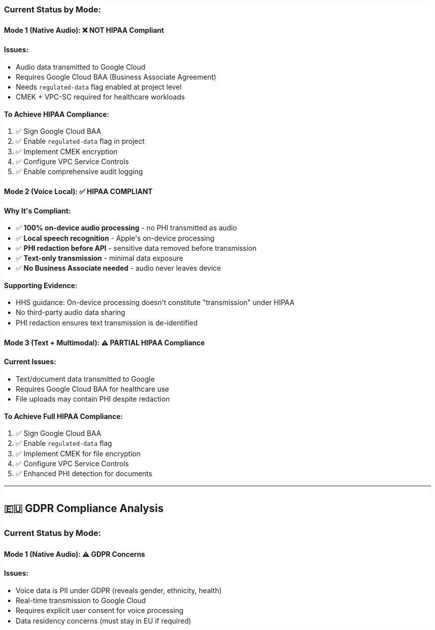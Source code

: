 ### **Current Status by Mode:**

#### **Mode 1 (Native Audio): ❌ NOT HIPAA Compliant**
**Issues:**
- Audio data transmitted to Google Cloud
- Requires Google Cloud BAA (Business Associate Agreement)
- Needs `regulated-data` flag enabled at project level
- CMEK + VPC-SC required for healthcare workloads

**To Achieve HIPAA Compliance:**
1. ✅ Sign Google Cloud BAA
2. ✅ Enable `regulated-data` flag in project
3. ✅ Implement CMEK encryption
4. ✅ Configure VPC Service Controls
5. ✅ Enable comprehensive audit logging

#### **Mode 2 (Voice Local): ✅ HIPAA COMPLIANT**
**Why It's Compliant:**
- ✅ **100% on-device audio processing** - no PHI transmitted as audio
- ✅ **Local speech recognition** - Apple's on-device processing
- ✅ **PHI redaction before API** - sensitive data removed before transmission
- ✅ **Text-only transmission** - minimal data exposure
- ✅ **No Business Associate needed** - audio never leaves device

**Supporting Evidence:**
- HHS guidance: On-device processing doesn't constitute "transmission" under HIPAA
- No third-party audio data sharing
- PHI redaction ensures text transmission is de-identified

#### **Mode 3 (Text + Multimodal): ⚠️ PARTIAL HIPAA Compliance**
**Current Issues:**
- Text/document data transmitted to Google
- Requires Google Cloud BAA for healthcare use
- File uploads may contain PHI despite redaction

**To Achieve Full HIPAA Compliance:**
1. ✅ Sign Google Cloud BAA
2. ✅ Enable `regulated-data` flag
3. ✅ Implement CMEK for file encryption
4. ✅ Configure VPC Service Controls
5. ✅ Enhanced PHI detection for documents

---

## 🇪🇺 GDPR Compliance Analysis

### **Current Status by Mode:**

#### **Mode 1 (Native Audio): ⚠️ GDPR Concerns**
**Issues:**
- Voice data is PII under GDPR (reveals gender, ethnicity, health)
- Real-time transmission to Google Cloud
- Requires explicit user consent for voice processing
- Data residency concerns (must stay in EU if required)
